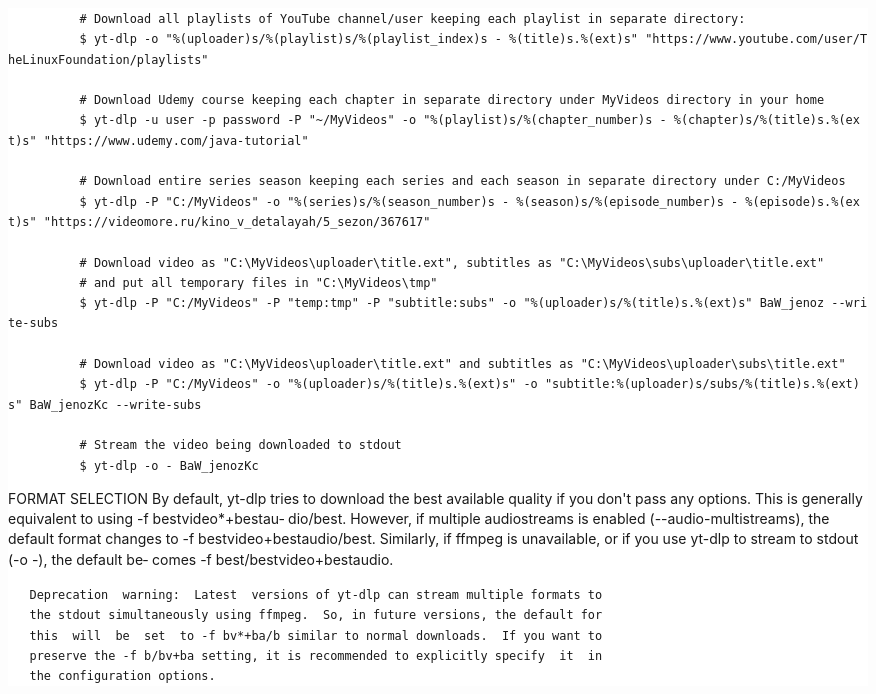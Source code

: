               # Download all playlists of YouTube channel/user keeping each playlist in separate directory:
              $ yt-dlp -o "%(uploader)s/%(playlist)s/%(playlist_index)s - %(title)s.%(ext)s" "https://www.youtube.com/user/TheLinuxFoundation/playlists"

              # Download Udemy course keeping each chapter in separate directory under MyVideos directory in your home
              $ yt-dlp -u user -p password -P "~/MyVideos" -o "%(playlist)s/%(chapter_number)s - %(chapter)s/%(title)s.%(ext)s" "https://www.udemy.com/java-tutorial"

              # Download entire series season keeping each series and each season in separate directory under C:/MyVideos
              $ yt-dlp -P "C:/MyVideos" -o "%(series)s/%(season_number)s - %(season)s/%(episode_number)s - %(episode)s.%(ext)s" "https://videomore.ru/kino_v_detalayah/5_sezon/367617"

              # Download video as "C:\MyVideos\uploader\title.ext", subtitles as "C:\MyVideos\subs\uploader\title.ext"
              # and put all temporary files in "C:\MyVideos\tmp"
              $ yt-dlp -P "C:/MyVideos" -P "temp:tmp" -P "subtitle:subs" -o "%(uploader)s/%(title)s.%(ext)s" BaW_jenoz --write-subs

              # Download video as "C:\MyVideos\uploader\title.ext" and subtitles as "C:\MyVideos\uploader\subs\title.ext"
              $ yt-dlp -P "C:/MyVideos" -o "%(uploader)s/%(title)s.%(ext)s" -o "subtitle:%(uploader)s/subs/%(title)s.%(ext)s" BaW_jenozKc --write-subs

              # Stream the video being downloaded to stdout
              $ yt-dlp -o - BaW_jenozKc

FORMAT SELECTION
       By default, yt-dlp tries to download the best available  quality  if  you  don't
       pass  any  options.  This is generally equivalent to using -f bestvideo*+bestau‐
       dio/best.  However, if multiple audiostreams is enabled  (--audio-multistreams),
       the default format changes to -f bestvideo+bestaudio/best.  Similarly, if ffmpeg
       is unavailable, or if you use yt-dlp to stream to stdout (-o -), the default be‐
       comes -f best/bestvideo+bestaudio.

       Deprecation  warning:  Latest  versions of yt-dlp can stream multiple formats to
       the stdout simultaneously using ffmpeg.  So, in future versions, the default for
       this  will  be  set  to -f bv*+ba/b similar to normal downloads.  If you want to
       preserve the -f b/bv+ba setting, it is recommended to explicitly specify  it  in
       the configuration options.

